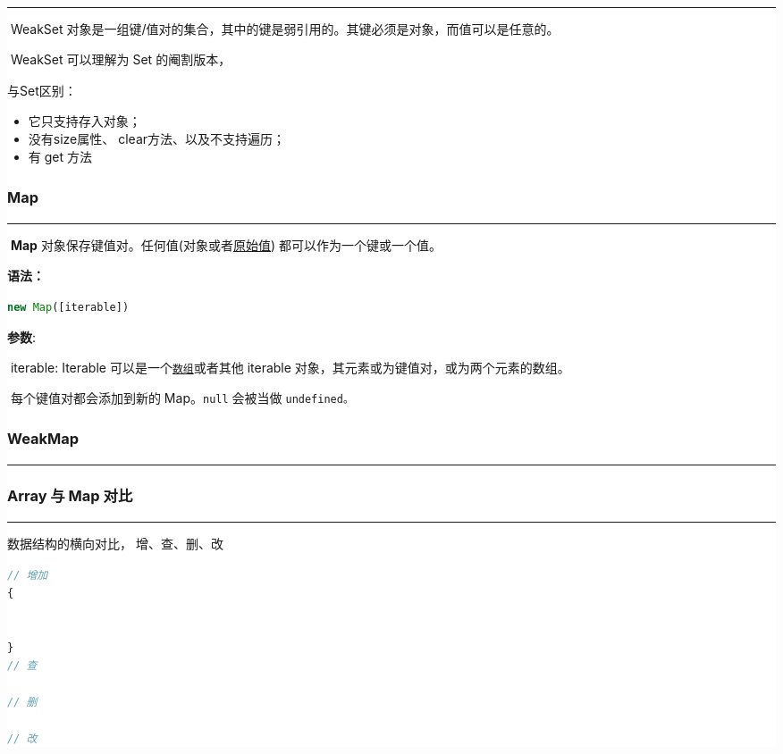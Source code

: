 ------

​	WeakSet  对象是一组键/值对的集合，其中的键是弱引用的。其键必须是对象，而值可以是任意的。

​	WeakSet  可以理解为 Set 的阉割版本，

与Set区别：

- 它只支持存入对象；
- 没有size属性、 clear方法、以及不支持遍历；
- 有 get 方法

### Map

------

​	**Map** 对象保存键值对。任何值(对象或者[原始值](https://developer.mozilla.org/en-US/docs/Glossary/Primitive)) 都可以作为一个键或一个值。

**语法：**

```javascript
new Map([iterable])
```

**参数**:

​	iterable:  Iterable 可以是一个[`数组`](https://developer.mozilla.org/zh-CN/docs/Web/JavaScript/Reference/Array)或者其他 iterable 对象，其元素或为键值对，或为两个元素的数组。

​	 每个键值对都会添加到新的 Map。`null` 会被当做 `undefined。`

### WeakMap

------





### Array 与 Map 对比

------

数据结构的横向对比， 增、查、删、改

```javascript
// 增加
{
    
    
}
// 查

// 删

// 改

```
